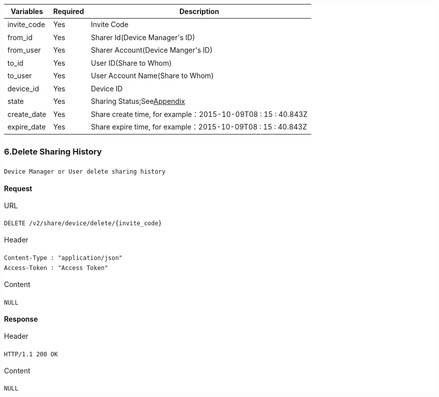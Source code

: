 Variables | Required | Description
---- | ---- | ----
invite_code | Yes | Invite Code
from_id | Yes | Sharer Id(Device Manager's ID)
from_user | Yes | Sharer Account(Device Manger's ID)
to_id | Yes | User ID(Share to Whom)
to_user | Yes | User Account Name(Share to Whom)
device_id | Yes | Device ID
state | Yes | Sharing Status;See[Appendix](#share_status)
create_date | Yes | Share create time, for example：2015-10-09T08 : 15 : 40.843Z
expire_date | Yes | Share expire time, for example：2015-10-09T08 : 15 : 40.843Z


### **<a name="delete_share">6.Delete Sharing History</a>**


    Device Manager or User delete sharing history

**Request**

URL

    DELETE /v2/share/device/delete/{invite_code}
Header

    Content-Type : "application/json"
    Access-Token : "Access Token"

Content

    NULL

**Response**

Header

    HTTP/1.1 200 OK

Content

    NULL
